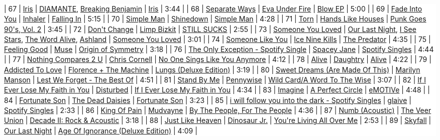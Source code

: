| 67 | [Iris](https://open.spotify.com/track/6yfGW1uvUa3riTuZbf3zed) | [DIAMANTE](https://open.spotify.com/artist/6jMXENspOIBHOTQNQDTxsW), [Breaking Benjamin](https://open.spotify.com/artist/5BtHciL0e0zOP7prIHn3pP) | [Iris](https://open.spotify.com/album/1BLQgpr4ttkVWGVQcWaBl7) | 3:44 |
| 68 | [Separate Ways](https://open.spotify.com/track/62eNYg3cHHfr1ThVxe2vaM) | [Eva Under Fire](https://open.spotify.com/artist/4CqPd0j1VupcPYQRTMBn1c) | [Blow EP](https://open.spotify.com/album/3AyOgySZDKrBWEwCVy2Ohv) | 5:00 |
| 69 | [Fade Into You](https://open.spotify.com/track/0v55XuHDYNj4ELPzpRnNo0) | [Inhaler](https://open.spotify.com/artist/6lyMYewq2SuTFIXgiv7OxH) | [Falling In](https://open.spotify.com/album/59ZFxwkLZ1vUJJVqHTdXEU) | 5:15 |
| 70 | [Simple Man](https://open.spotify.com/track/7gmfoXsjwQYn6HeHUYRpY2) | [Shinedown](https://open.spotify.com/artist/70BYFdaZbEKbeauJ670ysI) | [Simple Man](https://open.spotify.com/album/2mVgb4nAUhBflyHrIXgr0r) | 4:28 |
| 71 | [Torn](https://open.spotify.com/track/4mBJUbN4VLcpT36O4uf8t3) | [Hands Like Houses](https://open.spotify.com/artist/0u3d5PM2FuEuG5QuUdt8mT) | [Punk Goes 90's, Vol\. 2](https://open.spotify.com/album/4OEnCG1PkPtwNwuIcb0Whv) | 3:45 |
| 72 | [Don't Change](https://open.spotify.com/track/6do9iwoqKRIvEvRTsXlOoZ) | [Limp Bizkit](https://open.spotify.com/artist/165ZgPlLkK7bf5bDoFc6Sb) | [STILL SUCKS](https://open.spotify.com/album/2lZ9RqGnGXH8gtH3DK02tJ) | 2:55 |
| 73 | [Someone You Loved](https://open.spotify.com/track/6TeB7j56k4AbELOl3G4zfj) | [Our Last Night](https://open.spotify.com/artist/00YTqRClk82aMchQQpYMd5), [I See Stars](https://open.spotify.com/artist/3iCJOi5YKh247eutgCyLFe), [The Word Alive](https://open.spotify.com/artist/1CF8aEN939swnuIZGFI7Hk), [Ashland](https://open.spotify.com/artist/5A8b2V7uCPZgPIwQoKf9Qw) | [Someone You Loved](https://open.spotify.com/album/64z1smw6o7hV7OJTzD3Rj7) | 3:01 |
| 74 | [Someone Like You](https://open.spotify.com/track/4aKOM2dmLTB5U5qsFhb8u4) | [Ice Nine Kills](https://open.spotify.com/artist/52qKfVcIV4GS8A8Vay2xtt) | [The Predator](https://open.spotify.com/album/4yX8VXD0hHqYMRKa3OraQj) | 4:35 |
| 75 | [Feeling Good](https://open.spotify.com/track/5Yj4AP0JGQWierBFKdKVyS) | [Muse](https://open.spotify.com/artist/12Chz98pHFMPJEknJQMWvI) | [Origin of Symmetry](https://open.spotify.com/album/1AP6uGYHdakRgwuWQsP5pK) | 3:18 |
| 76 | [The Only Exception \- Spotify Single](https://open.spotify.com/track/3aemIcBosf7udts37BAvXx) | [Spacey Jane](https://open.spotify.com/artist/6V70yeZQCoSR2M3fyW8qiA) | [Spotify Singles](https://open.spotify.com/album/2CrS7PVRbhHm0DPqIDm8fY) | 4:44 |
| 77 | [Nothing Compares 2 U](https://open.spotify.com/track/65mnqRK6fcQWpgNV2UibqM) | [Chris Cornell](https://open.spotify.com/artist/0XHiH53dHrvbwfjYM7en7I) | [No One Sings Like You Anymore](https://open.spotify.com/album/50CtNizqlxOXeHICmNwc45) | 4:12 |
| 78 | [Alive](https://open.spotify.com/track/1ip7DKU9LjT6aR4FdvD3Mv) | [Daughtry](https://open.spotify.com/artist/5P5FTygHyx2G57oszR3Wot) | [Alive](https://open.spotify.com/album/3I7151w5slYCNssX8nmUNL) | 4:22 |
| 79 | [Addicted To Love](https://open.spotify.com/track/3fNuoybebaufvtFBo5TDWO) | [Florence + The Machine](https://open.spotify.com/artist/1moxjboGR7GNWYIMWsRjgG) | [Lungs \(Deluxe Edition\)](https://open.spotify.com/album/2FgknX5e7fJlriQtxvpLhZ) | 3:19 |
| 80 | [Sweet Dreams \(Are Made Of This\)](https://open.spotify.com/track/0Xq7FPQaLJgIHSB605YUMy) | [Marilyn Manson](https://open.spotify.com/artist/2VYQTNDsvvKN9wmU5W7xpj) | [Lest We Forget \- The Best Of](https://open.spotify.com/album/7fmOTYDQn9DIXCy1YDrl4S) | 4:51 |
| 81 | [Stand By Me](https://open.spotify.com/track/4jpYBxEFpa1Rdw1yAXVSAZ) | [Pennywise](https://open.spotify.com/artist/6i0KVTOvm96T55mbp742ks) | [Wild Card/A Word To The Wise](https://open.spotify.com/album/3YpA1wk8b1yLCYBDb8PS0r) | 3:07 |
| 82 | [If I Ever Lose My Faith in You](https://open.spotify.com/track/4wozhA7ftHx3QQPBKCCL9d) | [Disturbed](https://open.spotify.com/artist/3TOqt5oJwL9BE2NG9MEwDa) | [If I Ever Lose My Faith in You](https://open.spotify.com/album/4W5TsaInsp1dAZUE5qvm5g) | 4:34 |
| 83 | [Imagine](https://open.spotify.com/track/34tYgJ1vX0sRpjm4teNWVe) | [A Perfect Circle](https://open.spotify.com/artist/4DFhHyjvGYa9wxdHUjtDkc) | [eMOTIVe](https://open.spotify.com/album/2UAin9VEGxiZRfe9Q7SKg4) | 4:48 |
| 84 | [Fortunate Son](https://open.spotify.com/track/5DkwgbwtvFzj7ITGkaSGxS) | [The Dead Daisies](https://open.spotify.com/artist/6VDAPUov4yNDHyQlPqrpNH) | [Fortunate Son](https://open.spotify.com/album/0dwQ45RN04LVda7PGdbnbg) | 3:23 |
| 85 | [i will follow you into the dark \- Spotify Singles](https://open.spotify.com/track/7lxfdfIocUHefodQ8JLyfk) | [glaive](https://open.spotify.com/artist/4cJKDGSv4Dz9QycXYmo565) | [Spotify Singles](https://open.spotify.com/album/54lLvzhlVF4QhQMBfPQhtl) | 2:33 |
| 86 | [King Of Pain](https://open.spotify.com/track/1ZaxUokPjgc4Po18K7t7LW) | [Mudvayne](https://open.spotify.com/artist/2Pfv2w8a20xzC7Dr7QXRqM) | [By The People, For The People](https://open.spotify.com/album/717xD2ZI5ebHBk0OQNSUfz) | 4:36 |
| 87 | [Numb \(Acoustic\)](https://open.spotify.com/track/4D6amyd3ONcv28VBe07xsk) | [The Veer Union](https://open.spotify.com/artist/2WQQRKpu2PMLsHSrUJmyCS) | [Decade II: Rock & Acoustic](https://open.spotify.com/album/2KTwK7D7uge6M1x6PzKHfi) | 3:18 |
| 88 | [Just Like Heaven](https://open.spotify.com/track/69u4YVuqKoVp3nZmpyxC8I) | [Dinosaur Jr.](https://open.spotify.com/artist/267VY6GX5LyU5c9M85ECZQ) | [You're Living All Over Me](https://open.spotify.com/album/3peMqhMZ1HT8N4lvSS3GPu) | 2:53 |
| 89 | [Skyfall](https://open.spotify.com/track/77WO0JSWRfhu0ek3Zp2amk) | [Our Last Night](https://open.spotify.com/artist/00YTqRClk82aMchQQpYMd5) | [Age Of Ignorance \(Deluxe Edition\)](https://open.spotify.com/album/2XGFVYNHi4z3zwd3e2kNO1) | 4:09 |